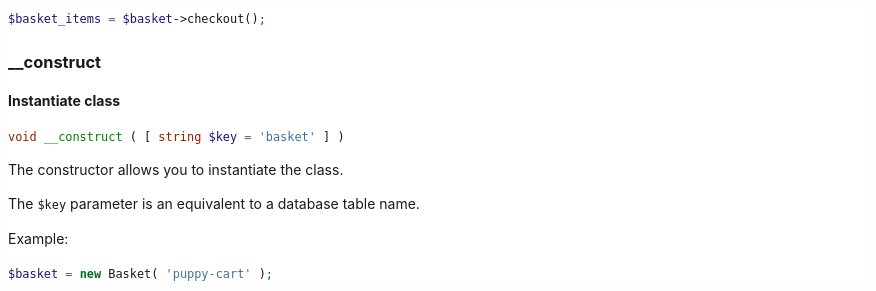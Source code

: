 ```php
$basket_items = $basket->checkout();
```

### __construct

**Instantiate class**

```php
void __construct ( [ string $key = 'basket' ] )
```

The constructor allows you to instantiate the class.

The `$key` parameter is an equivalent to a database table name.

Example:

```php
$basket = new Basket( 'puppy-cart' );
```

